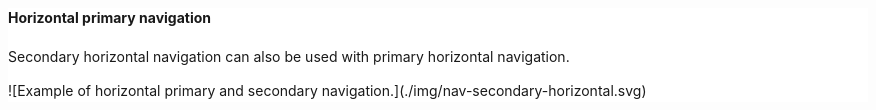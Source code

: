 #### Horizontal primary navigation

Secondary horizontal navigation can also be used with primary horizontal navigation. 

<div class="ws-docs-content-img">
![Example of horizontal primary and secondary navigation.](./img/nav-secondary-horizontal.svg)
</div>